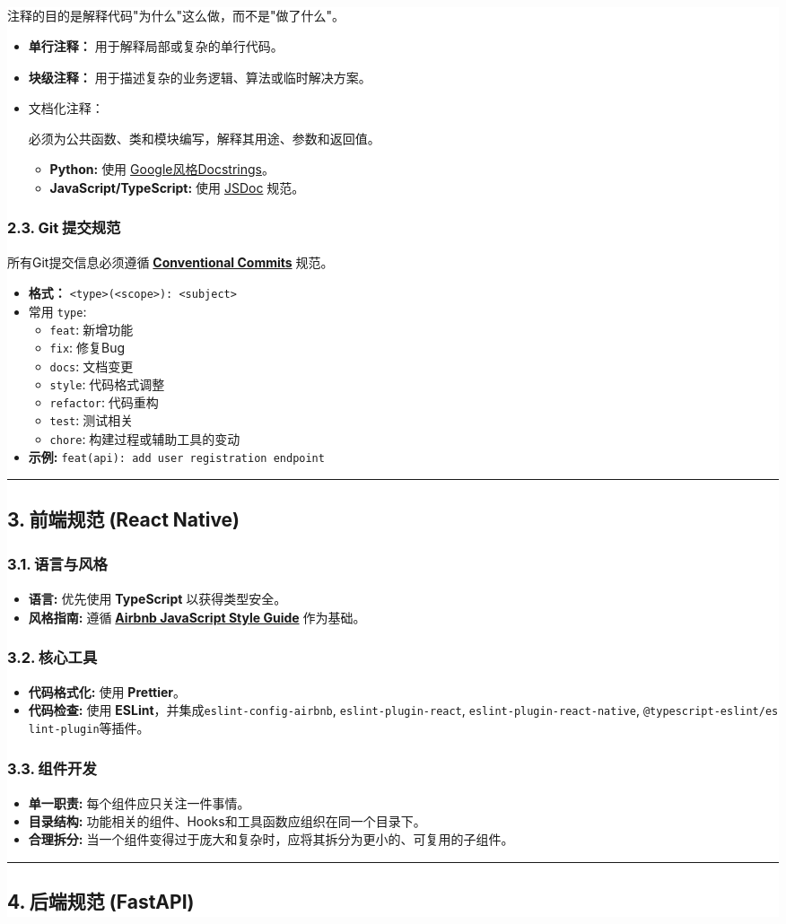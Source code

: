注释的目的是解释代码"为什么"这么做，而不是"做了什么"。

- **单行注释：** 用于解释局部或复杂的单行代码。

- **块级注释：** 用于描述复杂的业务逻辑、算法或临时解决方案。

- 文档化注释：

   必须为公共函数、类和模块编写，解释其用途、参数和返回值。

  - **Python:** 使用 [Google风格Docstrings](https://www.google.com/search?q=https://google.github.io/styleguide/pyguide.html%233.8-comments-and-docstrings)。
  - **JavaScript/TypeScript:** 使用 [JSDoc](https://jsdoc.app/) 规范。

### 2.3. Git 提交规范

所有Git提交信息必须遵循 **[Conventional Commits](https://www.conventionalcommits.org/)** 规范。

- **格式：** `<type>(<scope>): <subject>`
- 常用 `type`:
  - `feat`: 新增功能
  - `fix`: 修复Bug
  - `docs`: 文档变更
  - `style`: 代码格式调整
  - `refactor`: 代码重构
  - `test`: 测试相关
  - `chore`: 构建过程或辅助工具的变动
- **示例:** `feat(api): add user registration endpoint`

------

## 3. 前端规范 (React Native)

### 3.1. 语言与风格

- **语言:** 优先使用 **TypeScript** 以获得类型安全。
- **风格指南:** 遵循 **[Airbnb JavaScript Style Guide](https://github.com/airbnb/javascript)** 作为基础。

### 3.2. 核心工具

- **代码格式化:** 使用 **Prettier**。
- **代码检查:** 使用 **ESLint**，并集成`eslint-config-airbnb`, `eslint-plugin-react`, `eslint-plugin-react-native`, `@typescript-eslint/eslint-plugin`等插件。

### 3.3. 组件开发

- **单一职责:** 每个组件应只关注一件事情。
- **目录结构:** 功能相关的组件、Hooks和工具函数应组织在同一个目录下。
- **合理拆分:** 当一个组件变得过于庞大和复杂时，应将其拆分为更小的、可复用的子组件。

------

## 4. 后端规范 (FastAPI)
